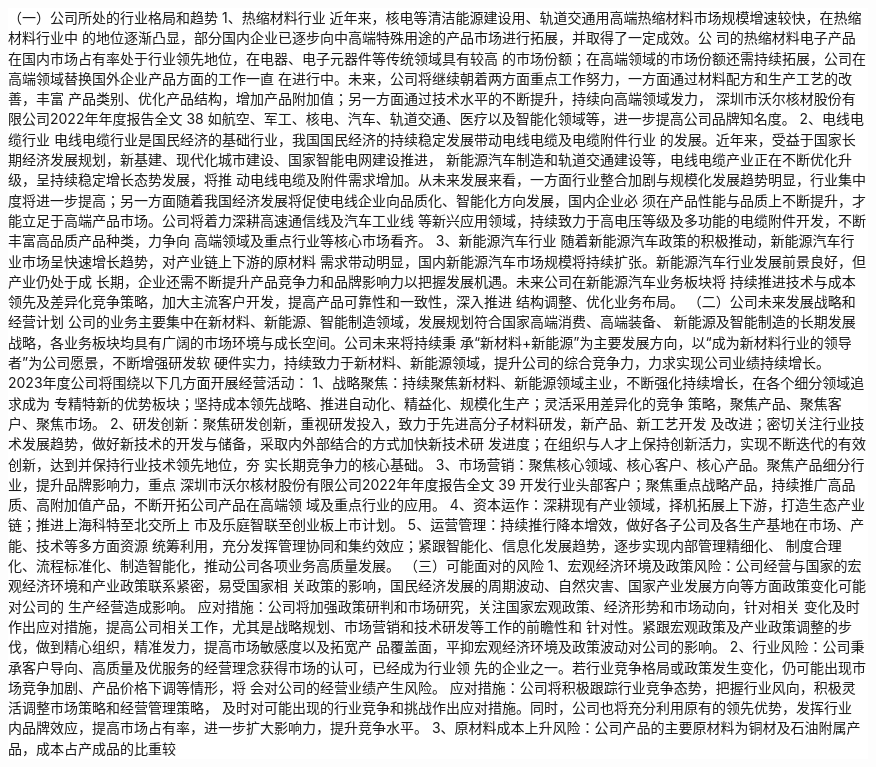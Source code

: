 （一）公司所处的行业格局和趋势
1、热缩材料行业
近年来，核电等清洁能源建设用、轨道交通用高端热缩材料市场规模增速较快，在热缩材料行业中
的地位逐渐凸显，部分国内企业已逐步向中高端特殊用途的产品市场进行拓展，并取得了一定成效。公
司的热缩材料电子产品在国内市场占有率处于行业领先地位，在电器、电子元器件等传统领域具有较高
的市场份额；在高端领域的市场份额还需持续拓展，公司在高端领域替换国外企业产品方面的工作一直
在进行中。未来，公司将继续朝着两方面重点工作努力，一方面通过材料配方和生产工艺的改善，丰富
产品类别、优化产品结构，增加产品附加值；另一方面通过技术水平的不断提升，持续向高端领域发力，
深圳市沃尔核材股份有限公司2022年年度报告全文
38
如航空、军工、核电、汽车、轨道交通、医疗以及智能化领域等，进一步提高公司品牌知名度。
2、电线电缆行业
电线电缆行业是国民经济的基础行业，我国国民经济的持续稳定发展带动电线电缆及电缆附件行业
的发展。近年来，受益于国家长期经济发展规划，新基建、现代化城市建设、国家智能电网建设推进，
新能源汽车制造和轨道交通建设等，电线电缆产业正在不断优化升级，呈持续稳定增长态势发展，将推
动电线电缆及附件需求增加。从未来发展来看，一方面行业整合加剧与规模化发展趋势明显，行业集中
度将进一步提高；另一方面随着我国经济发展将促使电线企业向品质化、智能化方向发展，国内企业必
须在产品性能与品质上不断提升，才能立足于高端产品市场。公司将着力深耕高速通信线及汽车工业线
等新兴应用领域，持续致力于高电压等级及多功能的电缆附件开发，不断丰富高品质产品种类，力争向
高端领域及重点行业等核心市场看齐。
3、新能源汽车行业
随着新能源汽车政策的积极推动，新能源汽车行业市场呈快速增长趋势，对产业链上下游的原材料
需求带动明显，国内新能源汽车市场规模将持续扩张。新能源汽车行业发展前景良好，但产业仍处于成
长期，企业还需不断提升产品竞争力和品牌影响力以把握发展机遇。未来公司在新能源汽车业务板块将
持续推进技术与成本领先及差异化竞争策略，加大主流客户开发，提高产品可靠性和一致性，深入推进
结构调整、优化业务布局。
（二）公司未来发展战略和经营计划
公司的业务主要集中在新材料、新能源、智能制造领域，发展规划符合国家高端消费、高端装备、
新能源及智能制造的长期发展战略，各业务板块均具有广阔的市场环境与成长空间。公司未来将持续秉
承“新材料+新能源”为主要发展方向，以“成为新材料行业的领导者”为公司愿景，不断增强研发软
硬件实力，持续致力于新材料、新能源领域，提升公司的综合竞争力，力求实现公司业绩持续增长。
2023年度公司将围绕以下几方面开展经营活动：
1、战略聚焦：持续聚焦新材料、新能源领域主业，不断强化持续增长，在各个细分领域追求成为
专精特新的优势板块；坚持成本领先战略、推进自动化、精益化、规模化生产；灵活采用差异化的竞争
策略，聚焦产品、聚焦客户、聚焦市场。
2、研发创新：聚焦研发创新，重视研发投入，致力于先进高分子材料研发，新产品、新工艺开发
及改进；密切关注行业技术发展趋势，做好新技术的开发与储备，采取内外部结合的方式加快新技术研
发进度；在组织与人才上保持创新活力，实现不断迭代的有效创新，达到并保持行业技术领先地位，夯
实长期竞争力的核心基础。
3、市场营销：聚焦核心领域、核心客户、核心产品。聚焦产品细分行业，提升品牌影响力，重点
深圳市沃尔核材股份有限公司2022年年度报告全文
39
开发行业头部客户；聚焦重点战略产品，持续推广高品质、高附加值产品，不断开拓公司产品在高端领
域及重点行业的应用。
4、资本运作：深耕现有产业领域，择机拓展上下游，打造生态产业链；推进上海科特至北交所上
市及乐庭智联至创业板上市计划。
5、运营管理：持续推行降本增效，做好各子公司及各生产基地在市场、产能、技术等多方面资源
统筹利用，充分发挥管理协同和集约效应；紧跟智能化、信息化发展趋势，逐步实现内部管理精细化、
制度合理化、流程标准化、制造智能化，推动公司各项业务高质量发展。
（三）可能面对的风险
1、宏观经济环境及政策风险：公司经营与国家的宏观经济环境和产业政策联系紧密，易受国家相
关政策的影响，国民经济发展的周期波动、自然灾害、国家产业发展方向等方面政策变化可能对公司的
生产经营造成影响。
应对措施：公司将加强政策研判和市场研究，关注国家宏观政策、经济形势和市场动向，针对相关
变化及时作出应对措施，提高公司相关工作，尤其是战略规划、市场营销和技术研发等工作的前瞻性和
针对性。紧跟宏观政策及产业政策调整的步伐，做到精心组织，精准发力，提高市场敏感度以及拓宽产
品覆盖面，平抑宏观经济环境及政策波动对公司的影响。
2、行业风险：公司秉承客户导向、高质量及优服务的经营理念获得市场的认可，已经成为行业领
先的企业之一。若行业竞争格局或政策发生变化，仍可能出现市场竞争加剧、产品价格下调等情形，将
会对公司的经营业绩产生风险。
应对措施：公司将积极跟踪行业竞争态势，把握行业风向，积极灵活调整市场策略和经营管理策略，
及时对可能出现的行业竞争和挑战作出应对措施。同时，公司也将充分利用原有的领先优势，发挥行业
内品牌效应，提高市场占有率，进一步扩大影响力，提升竞争水平。
3、原材料成本上升风险：公司产品的主要原材料为铜材及石油附属产品，成本占产成品的比重较